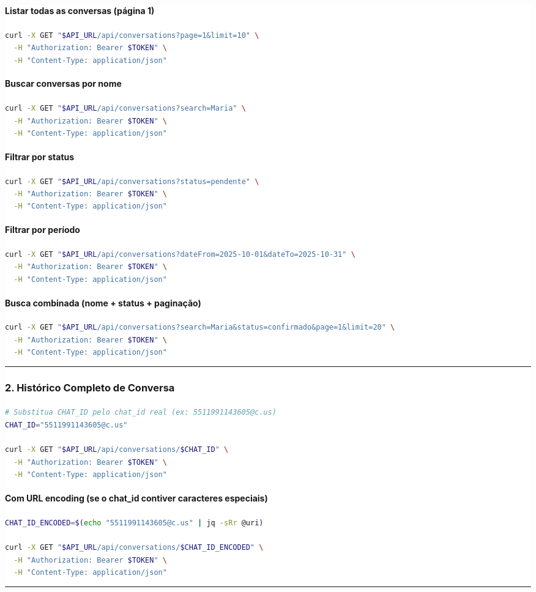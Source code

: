 #### Listar todas as conversas (página 1)
```bash
curl -X GET "$API_URL/api/conversations?page=1&limit=10" \
  -H "Authorization: Bearer $TOKEN" \
  -H "Content-Type: application/json"
```

#### Buscar conversas por nome
```bash
curl -X GET "$API_URL/api/conversations?search=Maria" \
  -H "Authorization: Bearer $TOKEN" \
  -H "Content-Type: application/json"
```

#### Filtrar por status
```bash
curl -X GET "$API_URL/api/conversations?status=pendente" \
  -H "Authorization: Bearer $TOKEN" \
  -H "Content-Type: application/json"
```

#### Filtrar por período
```bash
curl -X GET "$API_URL/api/conversations?dateFrom=2025-10-01&dateTo=2025-10-31" \
  -H "Authorization: Bearer $TOKEN" \
  -H "Content-Type: application/json"
```

#### Busca combinada (nome + status + paginação)
```bash
curl -X GET "$API_URL/api/conversations?search=Maria&status=confirmado&page=1&limit=20" \
  -H "Authorization: Bearer $TOKEN" \
  -H "Content-Type: application/json"
```

---

### 2. Histórico Completo de Conversa

```bash
# Substitua CHAT_ID pelo chat_id real (ex: 5511991143605@c.us)
CHAT_ID="5511991143605@c.us"

curl -X GET "$API_URL/api/conversations/$CHAT_ID" \
  -H "Authorization: Bearer $TOKEN" \
  -H "Content-Type: application/json"
```

#### Com URL encoding (se o chat_id contiver caracteres especiais)
```bash
CHAT_ID_ENCODED=$(echo "5511991143605@c.us" | jq -sRr @uri)

curl -X GET "$API_URL/api/conversations/$CHAT_ID_ENCODED" \
  -H "Authorization: Bearer $TOKEN" \
  -H "Content-Type: application/json"
```

---